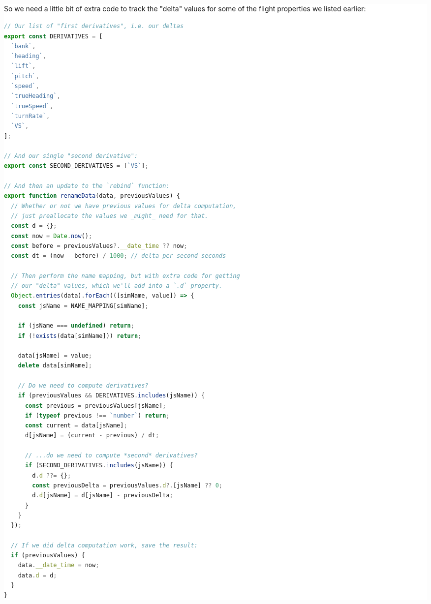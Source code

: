 So we need a little bit of extra code to track the "delta" values for some of the flight properties we listed earlier:

```js
// Our list of "first derivatives", i.e. our deltas
export const DERIVATIVES = [
  `bank`,
  `heading`,
  `lift`,
  `pitch`,
  `speed`,
  `trueHeading`,
  `trueSpeed`,
  `turnRate`,
  `VS`,
];

// And our single "second derivative":
export const SECOND_DERIVATIVES = [`VS`];

// And then an update to the `rebind` function:
export function renameData(data, previousValues) {
  // Whether or not we have previous values for delta computation,
  // just preallocate the values we _might_ need for that.
  const d = {};
  const now = Date.now();
  const before = previousValues?.__date_time ?? now;
  const dt = (now - before) / 1000; // delta per second seconds

  // Then perform the name mapping, but with extra code for getting
  // our "delta" values, which we'll add into a `.d` property.
  Object.entries(data).forEach(([simName, value]) => {
    const jsName = NAME_MAPPING[simName];

    if (jsName === undefined) return;
    if (!exists(data[simName])) return;

    data[jsName] = value;
    delete data[simName];

    // Do we need to compute derivatives?
    if (previousValues && DERIVATIVES.includes(jsName)) {
      const previous = previousValues[jsName];
      if (typeof previous !== `number`) return;
      const current = data[jsName];
      d[jsName] = (current - previous) / dt;

      // ...do we need to compute *second* derivatives?
      if (SECOND_DERIVATIVES.includes(jsName)) {
        d.d ??= {};
        const previousDelta = previousValues.d?.[jsName] ?? 0;
        d.d[jsName] = d[jsName] - previousDelta;
      }
    }
  });

  // If we did delta computation work, save the result:
  if (previousValues) {
    data.__date_time = now;
    data.d = d;
  }
}
```
